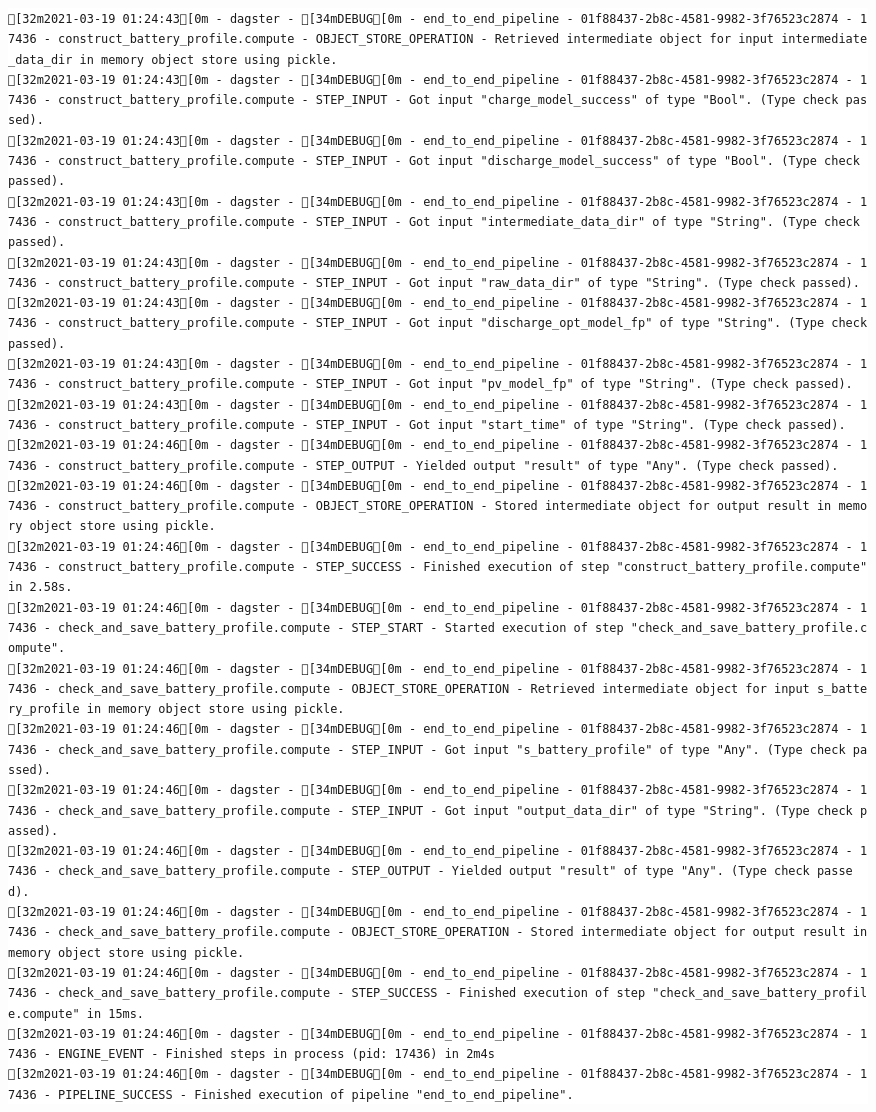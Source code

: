     [32m2021-03-19 01:24:43[0m - dagster - [34mDEBUG[0m - end_to_end_pipeline - 01f88437-2b8c-4581-9982-3f76523c2874 - 17436 - construct_battery_profile.compute - OBJECT_STORE_OPERATION - Retrieved intermediate object for input intermediate_data_dir in memory object store using pickle.
    [32m2021-03-19 01:24:43[0m - dagster - [34mDEBUG[0m - end_to_end_pipeline - 01f88437-2b8c-4581-9982-3f76523c2874 - 17436 - construct_battery_profile.compute - STEP_INPUT - Got input "charge_model_success" of type "Bool". (Type check passed).
    [32m2021-03-19 01:24:43[0m - dagster - [34mDEBUG[0m - end_to_end_pipeline - 01f88437-2b8c-4581-9982-3f76523c2874 - 17436 - construct_battery_profile.compute - STEP_INPUT - Got input "discharge_model_success" of type "Bool". (Type check passed).
    [32m2021-03-19 01:24:43[0m - dagster - [34mDEBUG[0m - end_to_end_pipeline - 01f88437-2b8c-4581-9982-3f76523c2874 - 17436 - construct_battery_profile.compute - STEP_INPUT - Got input "intermediate_data_dir" of type "String". (Type check passed).
    [32m2021-03-19 01:24:43[0m - dagster - [34mDEBUG[0m - end_to_end_pipeline - 01f88437-2b8c-4581-9982-3f76523c2874 - 17436 - construct_battery_profile.compute - STEP_INPUT - Got input "raw_data_dir" of type "String". (Type check passed).
    [32m2021-03-19 01:24:43[0m - dagster - [34mDEBUG[0m - end_to_end_pipeline - 01f88437-2b8c-4581-9982-3f76523c2874 - 17436 - construct_battery_profile.compute - STEP_INPUT - Got input "discharge_opt_model_fp" of type "String". (Type check passed).
    [32m2021-03-19 01:24:43[0m - dagster - [34mDEBUG[0m - end_to_end_pipeline - 01f88437-2b8c-4581-9982-3f76523c2874 - 17436 - construct_battery_profile.compute - STEP_INPUT - Got input "pv_model_fp" of type "String". (Type check passed).
    [32m2021-03-19 01:24:43[0m - dagster - [34mDEBUG[0m - end_to_end_pipeline - 01f88437-2b8c-4581-9982-3f76523c2874 - 17436 - construct_battery_profile.compute - STEP_INPUT - Got input "start_time" of type "String". (Type check passed).
    [32m2021-03-19 01:24:46[0m - dagster - [34mDEBUG[0m - end_to_end_pipeline - 01f88437-2b8c-4581-9982-3f76523c2874 - 17436 - construct_battery_profile.compute - STEP_OUTPUT - Yielded output "result" of type "Any". (Type check passed).
    [32m2021-03-19 01:24:46[0m - dagster - [34mDEBUG[0m - end_to_end_pipeline - 01f88437-2b8c-4581-9982-3f76523c2874 - 17436 - construct_battery_profile.compute - OBJECT_STORE_OPERATION - Stored intermediate object for output result in memory object store using pickle.
    [32m2021-03-19 01:24:46[0m - dagster - [34mDEBUG[0m - end_to_end_pipeline - 01f88437-2b8c-4581-9982-3f76523c2874 - 17436 - construct_battery_profile.compute - STEP_SUCCESS - Finished execution of step "construct_battery_profile.compute" in 2.58s.
    [32m2021-03-19 01:24:46[0m - dagster - [34mDEBUG[0m - end_to_end_pipeline - 01f88437-2b8c-4581-9982-3f76523c2874 - 17436 - check_and_save_battery_profile.compute - STEP_START - Started execution of step "check_and_save_battery_profile.compute".
    [32m2021-03-19 01:24:46[0m - dagster - [34mDEBUG[0m - end_to_end_pipeline - 01f88437-2b8c-4581-9982-3f76523c2874 - 17436 - check_and_save_battery_profile.compute - OBJECT_STORE_OPERATION - Retrieved intermediate object for input s_battery_profile in memory object store using pickle.
    [32m2021-03-19 01:24:46[0m - dagster - [34mDEBUG[0m - end_to_end_pipeline - 01f88437-2b8c-4581-9982-3f76523c2874 - 17436 - check_and_save_battery_profile.compute - STEP_INPUT - Got input "s_battery_profile" of type "Any". (Type check passed).
    [32m2021-03-19 01:24:46[0m - dagster - [34mDEBUG[0m - end_to_end_pipeline - 01f88437-2b8c-4581-9982-3f76523c2874 - 17436 - check_and_save_battery_profile.compute - STEP_INPUT - Got input "output_data_dir" of type "String". (Type check passed).
    [32m2021-03-19 01:24:46[0m - dagster - [34mDEBUG[0m - end_to_end_pipeline - 01f88437-2b8c-4581-9982-3f76523c2874 - 17436 - check_and_save_battery_profile.compute - STEP_OUTPUT - Yielded output "result" of type "Any". (Type check passed).
    [32m2021-03-19 01:24:46[0m - dagster - [34mDEBUG[0m - end_to_end_pipeline - 01f88437-2b8c-4581-9982-3f76523c2874 - 17436 - check_and_save_battery_profile.compute - OBJECT_STORE_OPERATION - Stored intermediate object for output result in memory object store using pickle.
    [32m2021-03-19 01:24:46[0m - dagster - [34mDEBUG[0m - end_to_end_pipeline - 01f88437-2b8c-4581-9982-3f76523c2874 - 17436 - check_and_save_battery_profile.compute - STEP_SUCCESS - Finished execution of step "check_and_save_battery_profile.compute" in 15ms.
    [32m2021-03-19 01:24:46[0m - dagster - [34mDEBUG[0m - end_to_end_pipeline - 01f88437-2b8c-4581-9982-3f76523c2874 - 17436 - ENGINE_EVENT - Finished steps in process (pid: 17436) in 2m4s
    [32m2021-03-19 01:24:46[0m - dagster - [34mDEBUG[0m - end_to_end_pipeline - 01f88437-2b8c-4581-9982-3f76523c2874 - 17436 - PIPELINE_SUCCESS - Finished execution of pipeline "end_to_end_pipeline".
    